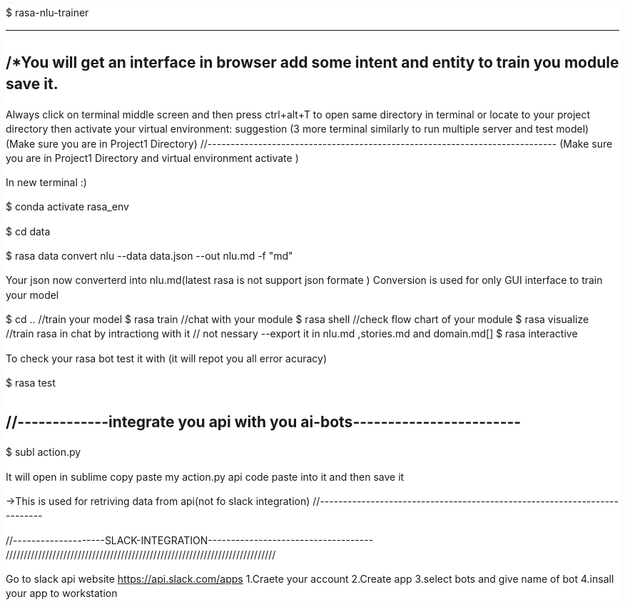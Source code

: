 $ rasa-nlu-trainer

------------------------------------------------------------------------------
/*You will get an interface  in browser add some intent and entity to train you module save it.
----------------------------------------------------

Always click on terminal middle screen and then press ctrl+alt+T to open same directory in terminal
or 
locate to  your project directory then activate your virtual environment:
suggestion (3 more terminal similarly to run multiple server and test model)
(Make sure you are in Project1 Directory)
//----------------------------------------------------------------------------
(Make sure you are in Project1 Directory and virtual environment activate )

In new terminal :)

$ conda activate rasa_env

$ cd data

$ rasa data convert nlu --data data.json --out nlu.md -f "md"


Your json now converterd into nlu.md(latest rasa is not support json formate )
Conversion is used for only GUI interface to train your model

$ cd .. 
//train your model
$ rasa train
//chat with your module 
$ rasa shell 
//check flow chart of your module
$ rasa visualize
//train rasa in chat by intractiong with it 
// not nessary --export it in nlu.md ,stories.md and  domain.md[]
$ rasa interactive

To check your rasa bot test it with (it will repot you all error acuracy)

$ rasa test 

//-------------integrate you api with you ai-bots------------------------
--------------------------------------------------------------------------
$ subl action.py

It will open in sublime
copy paste my action.py api code paste into it and then save it

->This is used for retriving data from api(not fo slack integration)
//-------------------------------------------------------------------------

//--------------------SLACK-INTEGRATION------------------------------------
///////////////////////////////////////////////////////////////////////////

Go to slack api website  https://api.slack.com/apps
1.Craete your account 
2.Create app
3.select bots 
and give name of bot
4.insall your app to workstation
